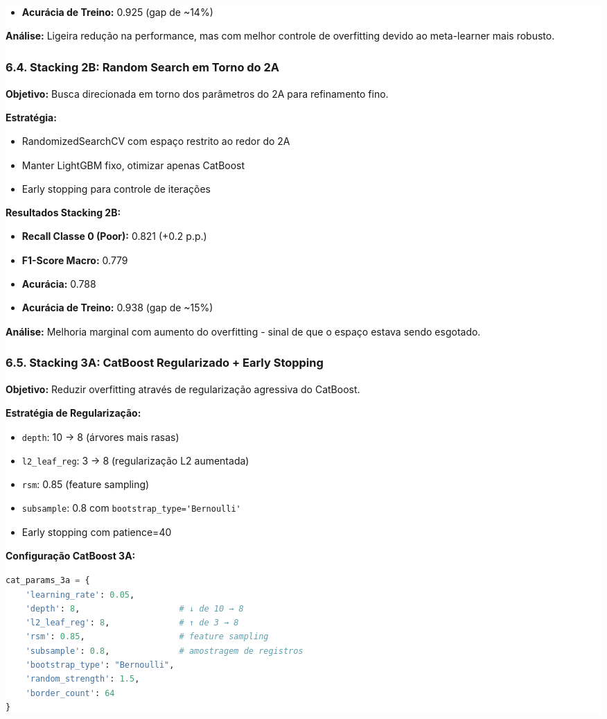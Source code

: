 - **Acurácia de Treino:** 0.925 (gap de ~14%)

**Análise:** Ligeira redução na performance, mas com melhor controle de overfitting devido ao meta-learner mais robusto.

### 6.4. Stacking 2B: Random Search em Torno do 2A

**Objetivo:** Busca direcionada em torno dos parâmetros do 2A para refinamento fino.

**Estratégia:**

- RandomizedSearchCV com espaço restrito ao redor do 2A

- Manter LightGBM fixo, otimizar apenas CatBoost

- Early stopping para controle de iterações

**Resultados Stacking 2B:**

- **Recall Classe 0 (Poor):** 0.821 (+0.2 p.p.)

- **F1-Score Macro:** 0.779

- **Acurácia:** 0.788

- **Acurácia de Treino:** 0.938 (gap de ~15%)

**Análise:** Melhoria marginal com aumento do overfitting - sinal de que o espaço estava sendo esgotado.

### 6.5. Stacking 3A: CatBoost Regularizado + Early Stopping

**Objetivo:** Reduzir overfitting através de regularização agressiva do CatBoost.

**Estratégia de Regularização:**

- `depth`: 10 → 8 (árvores mais rasas)

- `l2_leaf_reg`: 3 → 8 (regularização L2 aumentada)

- `rsm`: 0.85 (feature sampling)

- `subsample`: 0.8 com `bootstrap_type='Bernoulli'`

- Early stopping com patience=40

**Configuração CatBoost 3A:**

```python
cat_params_3a = {
    'learning_rate': 0.05,
    'depth': 8,                    # ↓ de 10 → 8
    'l2_leaf_reg': 8,              # ↑ de 3 → 8
    'rsm': 0.85,                   # feature sampling
    'subsample': 0.8,              # amostragem de registros
    'bootstrap_type': "Bernoulli",
    'random_strength': 1.5,
    'border_count': 64
}
```
